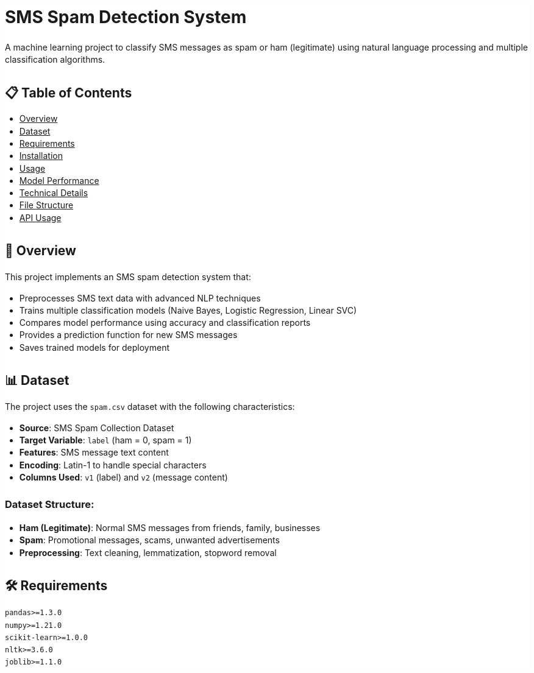 # SMS Spam Detection System

A machine learning project to classify SMS messages as spam or ham (legitimate) using natural language processing and multiple classification algorithms.

## 📋 Table of Contents
- [Overview](#overview)
- [Dataset](#dataset)
- [Requirements](#requirements)
- [Installation](#installation)
- [Usage](#usage)
- [Model Performance](#model-performance)
- [Technical Details](#technical-details)
- [File Structure](#file-structure)
- [API Usage](#api-usage)

## 🎯 Overview

This project implements an SMS spam detection system that:
- Preprocesses SMS text data with advanced NLP techniques
- Trains multiple classification models (Naive Bayes, Logistic Regression, Linear SVC)
- Compares model performance using accuracy and classification reports
- Provides a prediction function for new SMS messages
- Saves trained models for deployment

## 📊 Dataset

The project uses the `spam.csv` dataset with the following characteristics:
- **Source**: SMS Spam Collection Dataset
- **Target Variable**: `label` (ham = 0, spam = 1)
- **Features**: SMS message text content
- **Encoding**: Latin-1 to handle special characters
- **Columns Used**: `v1` (label) and `v2` (message content)

### Dataset Structure:
- **Ham (Legitimate)**: Normal SMS messages from friends, family, businesses
- **Spam**: Promotional messages, scams, unwanted advertisements
- **Preprocessing**: Text cleaning, lemmatization, stopword removal

## 🛠️ Requirements

```
pandas>=1.3.0
numpy>=1.21.0
scikit-learn>=1.0.0
nltk>=3.6.0
joblib>=1.1.0
```
